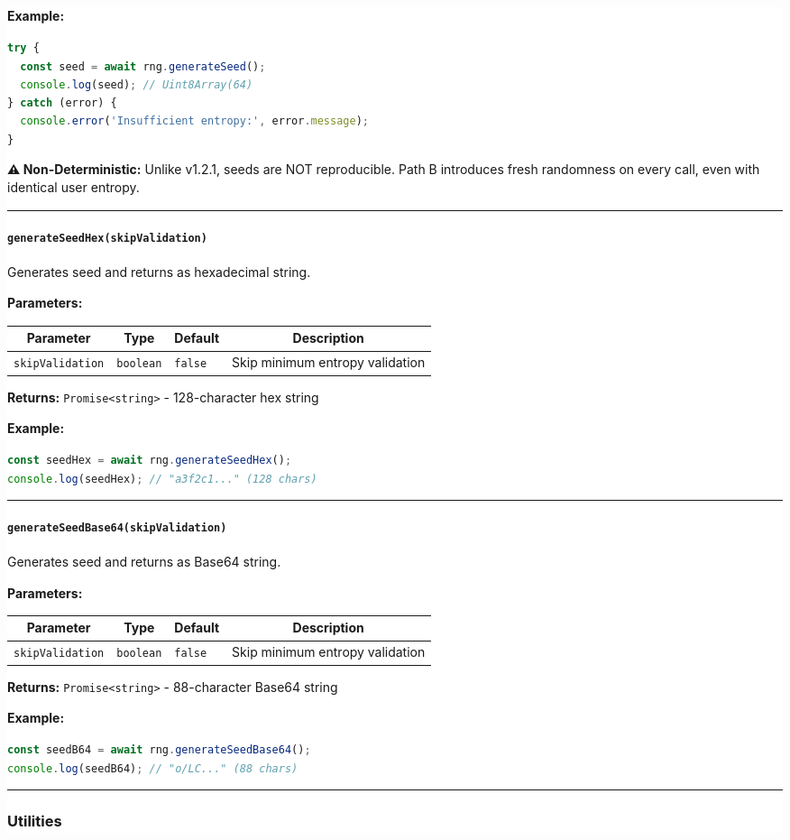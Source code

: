 **Example:**
```javascript
try {
  const seed = await rng.generateSeed();
  console.log(seed); // Uint8Array(64)
} catch (error) {
  console.error('Insufficient entropy:', error.message);
}
```

**⚠️ Non-Deterministic:** Unlike v1.2.1, seeds are NOT reproducible. Path B introduces fresh randomness on every call, even with identical user entropy.

---

#### `generateSeedHex(skipValidation)`

Generates seed and returns as hexadecimal string.

**Parameters:**

| Parameter | Type | Default | Description |
|-----------|------|---------|-------------|
| `skipValidation` | `boolean` | `false` | Skip minimum entropy validation |

**Returns:** `Promise<string>` - 128-character hex string

**Example:**
```javascript
const seedHex = await rng.generateSeedHex();
console.log(seedHex); // "a3f2c1..." (128 chars)
```

---

#### `generateSeedBase64(skipValidation)`

Generates seed and returns as Base64 string.

**Parameters:**

| Parameter | Type | Default | Description |
|-----------|------|---------|-------------|
| `skipValidation` | `boolean` | `false` | Skip minimum entropy validation |

**Returns:** `Promise<string>` - 88-character Base64 string

**Example:**
```javascript
const seedB64 = await rng.generateSeedBase64();
console.log(seedB64); // "o/LC..." (88 chars)
```

---

### Utilities
